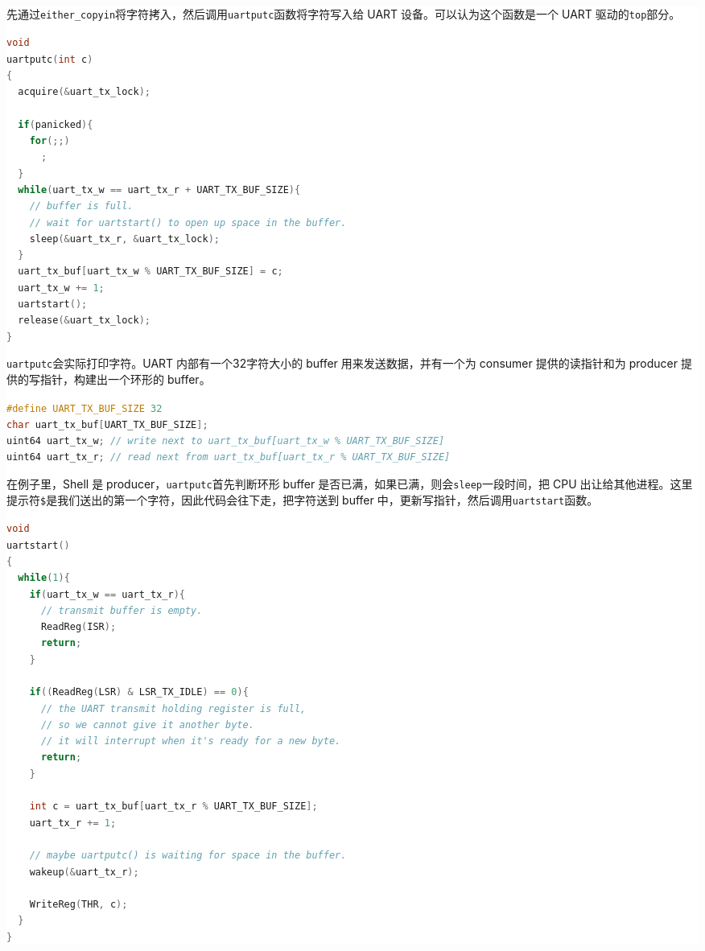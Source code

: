 先通过`either_copyin`将字符拷入，然后调用`uartputc`函数将字符写入给 UART 设备。可以认为这个函数是一个 UART 驱动的`top`部分。

```c
void
uartputc(int c)
{
  acquire(&uart_tx_lock);

  if(panicked){
    for(;;)
      ;
  }
  while(uart_tx_w == uart_tx_r + UART_TX_BUF_SIZE){
    // buffer is full.
    // wait for uartstart() to open up space in the buffer.
    sleep(&uart_tx_r, &uart_tx_lock);
  }
  uart_tx_buf[uart_tx_w % UART_TX_BUF_SIZE] = c;
  uart_tx_w += 1;
  uartstart();
  release(&uart_tx_lock);
}
```

`uartputc`会实际打印字符。UART 内部有一个32字符大小的 buffer 用来发送数据，并有一个为 consumer 提供的读指针和为 producer 提供的写指针，构建出一个环形的 buffer。

```c
#define UART_TX_BUF_SIZE 32
char uart_tx_buf[UART_TX_BUF_SIZE];
uint64 uart_tx_w; // write next to uart_tx_buf[uart_tx_w % UART_TX_BUF_SIZE]
uint64 uart_tx_r; // read next from uart_tx_buf[uart_tx_r % UART_TX_BUF_SIZE]
```

在例子里，Shell 是 producer，`uartputc`首先判断环形 buffer 是否已满，如果已满，则会`sleep`一段时间，把 CPU 出让给其他进程。这里提示符`$`是我们送出的第一个字符，因此代码会往下走，把字符送到 buffer 中，更新写指针，然后调用`uartstart`函数。

```c
void
uartstart()
{
  while(1){
    if(uart_tx_w == uart_tx_r){
      // transmit buffer is empty.
      ReadReg(ISR);
      return;
    }

    if((ReadReg(LSR) & LSR_TX_IDLE) == 0){
      // the UART transmit holding register is full,
      // so we cannot give it another byte.
      // it will interrupt when it's ready for a new byte.
      return;
    }

    int c = uart_tx_buf[uart_tx_r % UART_TX_BUF_SIZE];
    uart_tx_r += 1;

    // maybe uartputc() is waiting for space in the buffer.
    wakeup(&uart_tx_r);

    WriteReg(THR, c);
  }
}
```

